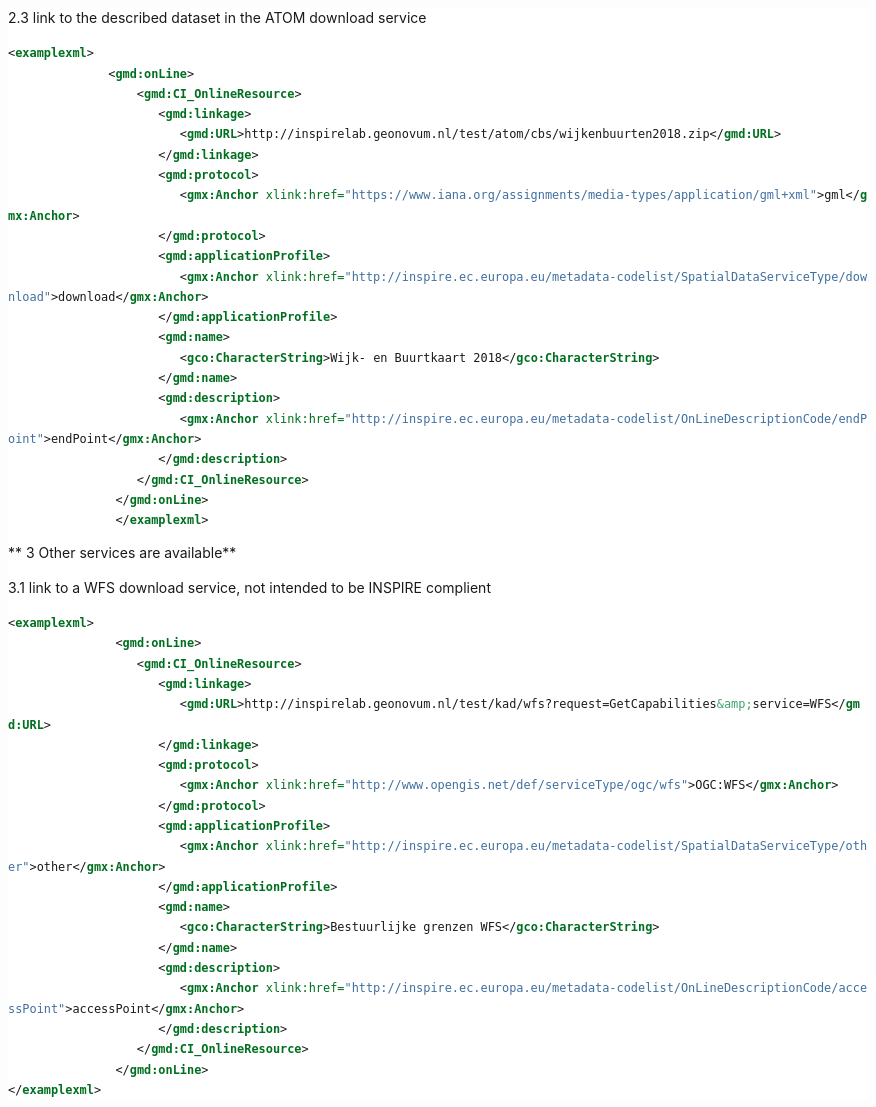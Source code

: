 2.3 link to the described dataset in the ATOM download service 
```xml
<examplexml>
              <gmd:onLine>
                  <gmd:CI_OnlineResource>
                     <gmd:linkage>
                        <gmd:URL>http://inspirelab.geonovum.nl/test/atom/cbs/wijkenbuurten2018.zip</gmd:URL>
                     </gmd:linkage>
                     <gmd:protocol>
                        <gmx:Anchor xlink:href="https://www.iana.org/assignments/media-types/application/gml+xml">gml</gmx:Anchor>
                     </gmd:protocol>
                     <gmd:applicationProfile>
                        <gmx:Anchor xlink:href="http://inspire.ec.europa.eu/metadata-codelist/SpatialDataServiceType/download">download</gmx:Anchor>
                     </gmd:applicationProfile>
                     <gmd:name>
                        <gco:CharacterString>Wijk- en Buurtkaart 2018</gco:CharacterString>
                     </gmd:name>
                     <gmd:description>
                        <gmx:Anchor xlink:href="http://inspire.ec.europa.eu/metadata-codelist/OnLineDescriptionCode/endPoint">endPoint</gmx:Anchor>
                     </gmd:description>
                  </gmd:CI_OnlineResource>
               </gmd:onLine>
			   </examplexml>
```

** 3 Other services are available**


3.1 link to a WFS download service, not intended to be INSPIRE complient
```xml
<examplexml>
               <gmd:onLine>
                  <gmd:CI_OnlineResource>
                     <gmd:linkage>
                        <gmd:URL>http://inspirelab.geonovum.nl/test/kad/wfs?request=GetCapabilities&amp;service=WFS</gmd:URL>
                     </gmd:linkage>
                     <gmd:protocol>
                        <gmx:Anchor xlink:href="http://www.opengis.net/def/serviceType/ogc/wfs">OGC:WFS</gmx:Anchor>
                     </gmd:protocol>
                     <gmd:applicationProfile>
                        <gmx:Anchor xlink:href="http://inspire.ec.europa.eu/metadata-codelist/SpatialDataServiceType/other">other</gmx:Anchor>
                     </gmd:applicationProfile>
                     <gmd:name>
                        <gco:CharacterString>Bestuurlijke grenzen WFS</gco:CharacterString>
                     </gmd:name>
                     <gmd:description>
                        <gmx:Anchor xlink:href="http://inspire.ec.europa.eu/metadata-codelist/OnLineDescriptionCode/accessPoint">accessPoint</gmx:Anchor>
                     </gmd:description>
                  </gmd:CI_OnlineResource>
               </gmd:onLine>
</examplexml>
```
